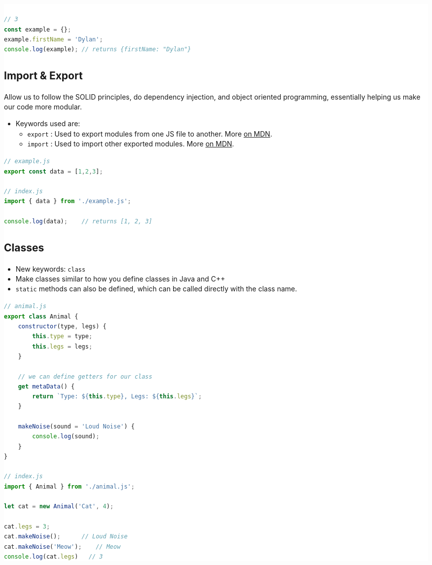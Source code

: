   ```js
  
  // 3
  const example = {};
  example.firstName = 'Dylan';
  console.log(example); // returns {firstName: "Dylan"}
  ```



## Import & Export

Allow us to follow the SOLID principles, do dependency injection, and object oriented programming, essentially helping us make our code more modular.

- Keywords used are:
  - `export` : Used to export modules from one JS file to another. More [on MDN](https://developer.mozilla.org/en-US/docs/web/javascript/reference/statements/export). 
  - `import` : Used to import other exported modules. More [on MDN](https://developer.mozilla.org/en-US/docs/Web/JavaScript/Reference/Statements/import).

```js
// example.js
export const data = [1,2,3];

// index.js
import { data } from './example.js';

console.log(data);    // returns [1, 2, 3]
```



## Classes

- New keywords: `class`
- Make classes similar to how you define classes in Java and C++
- `static` methods can also be defined, which can be called directly with the class name.

```js
// animal.js
export class Animal {
    constructor(type, legs) {
        this.type = type;
        this.legs = legs;
    }
    
    // we can define getters for our class
    get metaData() {
        return `Type: ${this.type}, Legs: ${this.legs}`;
    }
    
    makeNoise(sound = 'Loud Noise') {
        console.log(sound);
    }
}

// index.js
import { Animal } from './animal.js';

let cat = new Animal('Cat', 4);

cat.legs = 3;
cat.makeNoise();      // Loud Noise
cat.makeNoise('Meow');    // Meow
console.log(cat.legs)   // 3

```